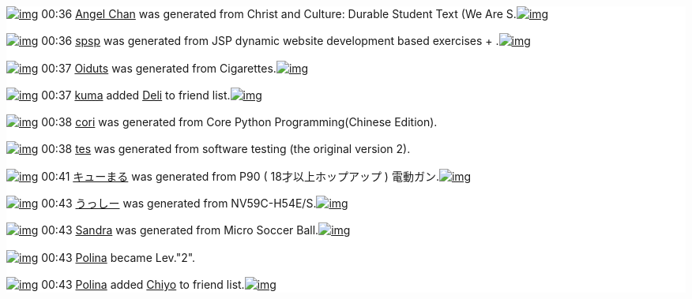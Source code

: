 [![img](http://img36.imageshack.us/img36/4029/mrca.png)](http://www.barcodekanojo.com/kanojo/2802808/Angel%20Chan) 00:36 [Angel Chan](http://www.barcodekanojo.com/kanojo/2802808/Angel%20Chan) was generated from Christ and Culture: Durable Student Text (We Are S.[![img](http://img827.imageshack.us/img827/5342/kz58.jpg)](http://www.barcodekanojo.com/product_images/barcode/5375413/1392392106/50x50xChrist,P20and,P20Culture,P3A,P20Durable,P20Student,P20Text,P20,P28We,P20Are,P20S.jpg,qw=88,ah=88.pagespeed.ic.Eur4FRnZsN.jpg) 

[![img](http://img716.imageshack.us/img716/1871/77am.png)](http://www.barcodekanojo.com/kanojo/2802809/spsp) 00:36 [spsp](http://www.barcodekanojo.com/kanojo/2802809/spsp) was generated from JSP dynamic website development based exercises + .[![img](http://img35.imageshack.us/img35/7263/0kh2.jpg)](http://www.barcodekanojo.com/product_images/barcode/5375414/1392392149/50x50xJSP,P20dynamic,P20website,P20development,P20based,P20exercises,P20,P2B,P20.jpg,qw=88,ah=88.pagespeed.ic.NSXpZb76eh.jpg) 

[![img](http://img827.imageshack.us/img827/3968/app7.png)](http://www.barcodekanojo.com/kanojo/2802810/Oiduts) 00:37 [Oiduts](http://www.barcodekanojo.com/kanojo/2802810/Oiduts) was generated from Cigarettes.[![img](http://img691.imageshack.us/img691/2662/kbr6.jpg)](http://www.barcodekanojo.com/product_images/barcode/5375415/1392392169/50x50xCigarettes.jpg,qw=88,ah=88.pagespeed.ic.6JU5kWAdIl.jpg) 

[![img](http://img837.imageshack.us/img837/1636/2oll.jpg)](http://www.barcodekanojo.com/user/438828/kuma) 00:37 [kuma](http://www.barcodekanojo.com/user/438828/kuma) added [Deli](http://www.barcodekanojo.com/kanojo/2493401/Deli) to friend list.[![img](http://img690.imageshack.us/img690/302/qhlk.png)](http://www.barcodekanojo.com/kanojo/2493401/Deli) 

[![img](http://img163.imageshack.us/img163/656/r1xo.png)](http://www.barcodekanojo.com/kanojo/2802811/cori) 00:38 [cori](http://www.barcodekanojo.com/kanojo/2802811/cori) was generated from Core Python Programming(Chinese Edition).

[![img](http://img822.imageshack.us/img822/2420/8rcg.png)](http://www.barcodekanojo.com/kanojo/2802812/tes) 00:38 [tes](http://www.barcodekanojo.com/kanojo/2802812/tes) was generated from software testing (the original version 2).

[![img](http://img138.imageshack.us/img138/5563/369w.png)](http://www.barcodekanojo.com/kanojo/2802813/%E3%82%AD%E3%83%A5%E3%83%BC%E3%81%BE%E3%82%8B) 00:41 [キューまる](http://www.barcodekanojo.com/kanojo/2802813/%E3%82%AD%E3%83%A5%E3%83%BC%E3%81%BE%E3%82%8B) was generated from P90  ( 18才以上ホップアップ ) 電動ガン.[![img](http://img802.imageshack.us/img802/2301/1sg3.jpg)](http://www.barcodekanojo.com/product_images/barcode/5375419/1392392412/P90%20%20%28%2018%E6%89%8D%E4%BB%A5%E4%B8%8A%E3%83%9B%E3%83%83%E3%83%97%E3%82%A2%E3%83%83%E3%83%97%20%29%20%E9%9B%BB%E5%8B%95%E3%82%AC%E3%83%B3.jpg) 

[![img](http://img35.imageshack.us/img35/5259/g9qu.png)](http://www.barcodekanojo.com/kanojo/2802814/%E3%81%86%E3%81%A3%E3%81%97%E3%83%BC) 00:43 [うっしー](http://www.barcodekanojo.com/kanojo/2802814/%E3%81%86%E3%81%A3%E3%81%97%E3%83%BC) was generated from NV59C-H54E/S.[![img](http://img560.imageshack.us/img560/2720/vawy.jpg)](http://www.barcodekanojo.com/product_images/barcode/5375420/1392392542/NV59C-H54E%2FS.jpg) 

[![img](http://img33.imageshack.us/img33/4230/7h40.png)](http://www.barcodekanojo.com/kanojo/2802815/Sandra) 00:43 [Sandra](http://www.barcodekanojo.com/kanojo/2802815/Sandra) was generated from Micro Soccer Ball.[![img](http://img594.imageshack.us/img594/2623/9rbs.jpg)](http://www.barcodekanojo.com/product_images/barcode/5375421/1392392552/Micro%20Soccer%20Ball.jpg) 

[![img](http://img841.imageshack.us/img841/4818/41en.jpg)](http://www.barcodekanojo.com/user/411346/Polina) 00:43 [Polina](http://www.barcodekanojo.com/user/411346/Polina) became Lev."2".

[![img](http://img841.imageshack.us/img841/4818/41en.jpg)](http://www.barcodekanojo.com/user/411346/Polina) 00:43 [Polina](http://www.barcodekanojo.com/user/411346/Polina) added [Chiyo](http://www.barcodekanojo.com/kanojo/2496026/Chiyo) to friend list.[![img](http://img809.imageshack.us/img809/5267/7f9j.png)](http://www.barcodekanojo.com/kanojo/2496026/Chiyo) 
